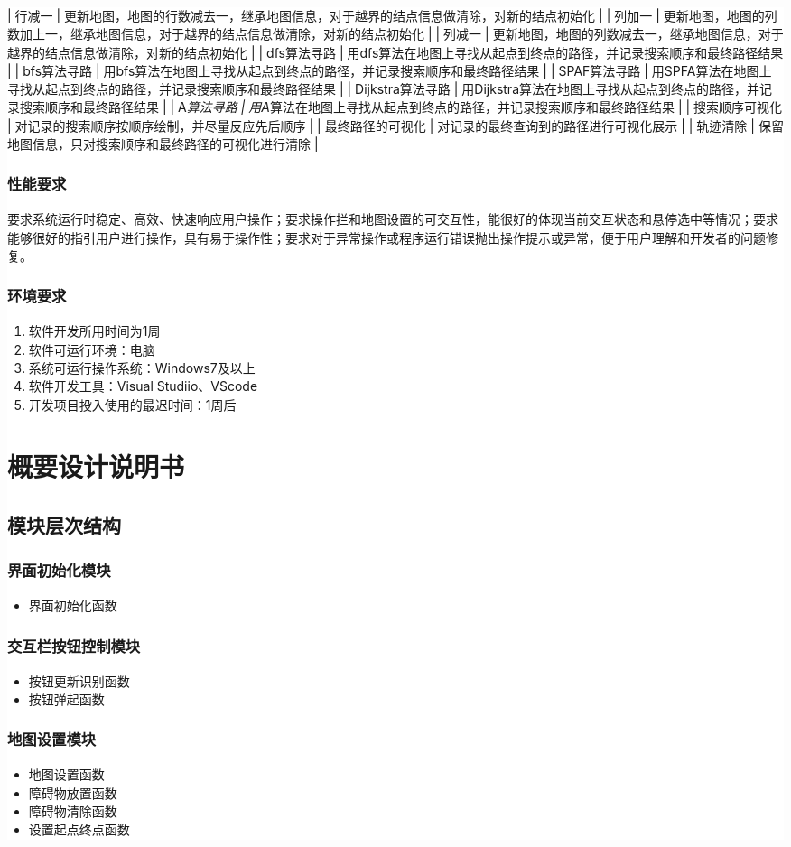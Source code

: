 | 行减一 | 更新地图，地图的行数减去一，继承地图信息，对于越界的结点信息做清除，对新的结点初始化 |
| 列加一 | 更新地图，地图的列数加上一，继承地图信息，对于越界的结点信息做清除，对新的结点初始化 |
| 列减一 | 更新地图，地图的列数减去一，继承地图信息，对于越界的结点信息做清除，对新的结点初始化 |
| dfs算法寻路 | 用dfs算法在地图上寻找从起点到终点的路径，并记录搜索顺序和最终路径结果 |
| bfs算法寻路 | 用bfs算法在地图上寻找从起点到终点的路径，并记录搜索顺序和最终路径结果 |
| SPAF算法寻路 | 用SPFA算法在地图上寻找从起点到终点的路径，并记录搜索顺序和最终路径结果 |
| Dijkstra算法寻路 | 用Dijkstra算法在地图上寻找从起点到终点的路径，并记录搜索顺序和最终路径结果 |
| A*算法寻路 | 用A*算法在地图上寻找从起点到终点的路径，并记录搜索顺序和最终路径结果 |
| 搜索顺序可视化 | 对记录的搜索顺序按顺序绘制，并尽量反应先后顺序 |
| 最终路径的可视化 | 对记录的最终查询到的路径进行可视化展示 |
| 轨迹清除 | 保留地图信息，只对搜索顺序和最终路径的可视化进行清除 |

### 性能要求

要求系统运行时稳定、高效、快速响应用户操作；要求操作拦和地图设置的可交互性，能很好的体现当前交互状态和悬停选中等情况；要求能够很好的指引用户进行操作，具有易于操作性；要求对于异常操作或程序运行错误抛出操作提示或异常，便于用户理解和开发者的问题修复。

### 环境要求

1. 软件开发所用时间为1周
2. 软件可运行环境：电脑
3. 系统可运行操作系统：Windows7及以上
4. 软件开发工具：Visual Studiio、VScode
5. 开发项目投入使用的最迟时间：1周后

# 概要设计说明书

## 模块层次结构

### 界面初始化模块

- 界面初始化函数

### 交互栏按钮控制模块

- 按钮更新识别函数
- 按钮弹起函数

### 地图设置模块

- 地图设置函数
- 障碍物放置函数
- 障碍物清除函数
- 设置起点终点函数
